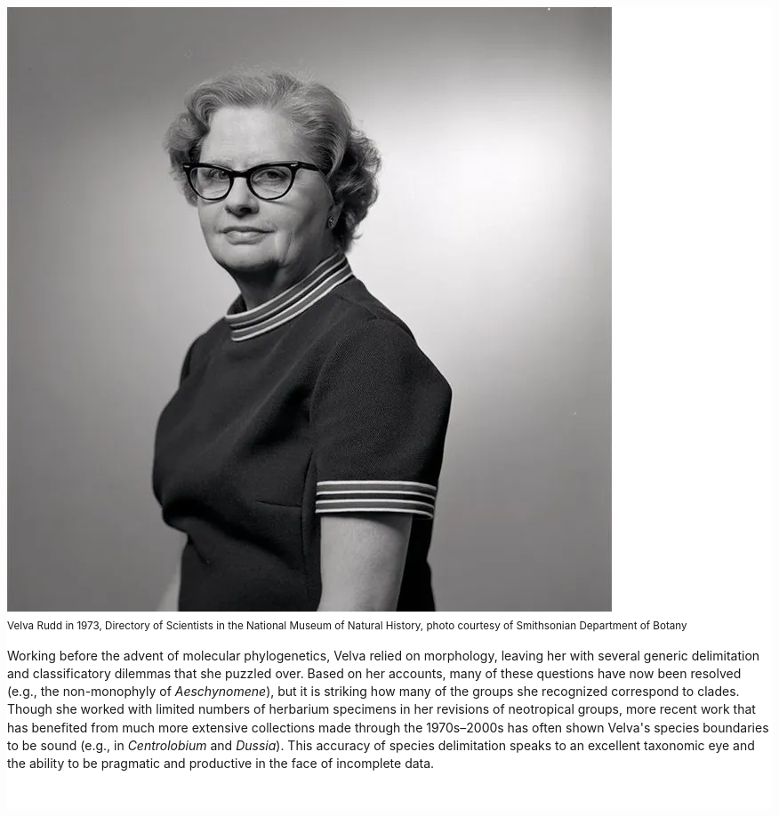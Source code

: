 ![](/assets/images/71/velva-elaine-rudd.jpg)  
<small>Velva Rudd in 1973, Directory of Scientists in the National Museum of Natural History, photo courtesy of Smithsonian Department of Botany</small>

Working before the advent of molecular phylogenetics, Velva relied on morphology, leaving her with several generic delimitation and classificatory dilemmas that she puzzled over. Based on her accounts, many of these questions have now been resolved (e.g., the non-monophyly of *Aeschynomene*), but it is striking how many of the groups she recognized correspond to clades. Though she worked with limited numbers of herbarium specimens in her revisions of neotropical groups, more recent work that has benefited from much more extensive collections made through the 1970s–2000s has often shown Velva's species boundaries to be sound (e.g., in *Centrolobium* and *Dussia*). This accuracy of species delimitation speaks to an excellent taxonomic eye and the ability to be pragmatic and productive in the face of incomplete data.  
<br>
<br>
